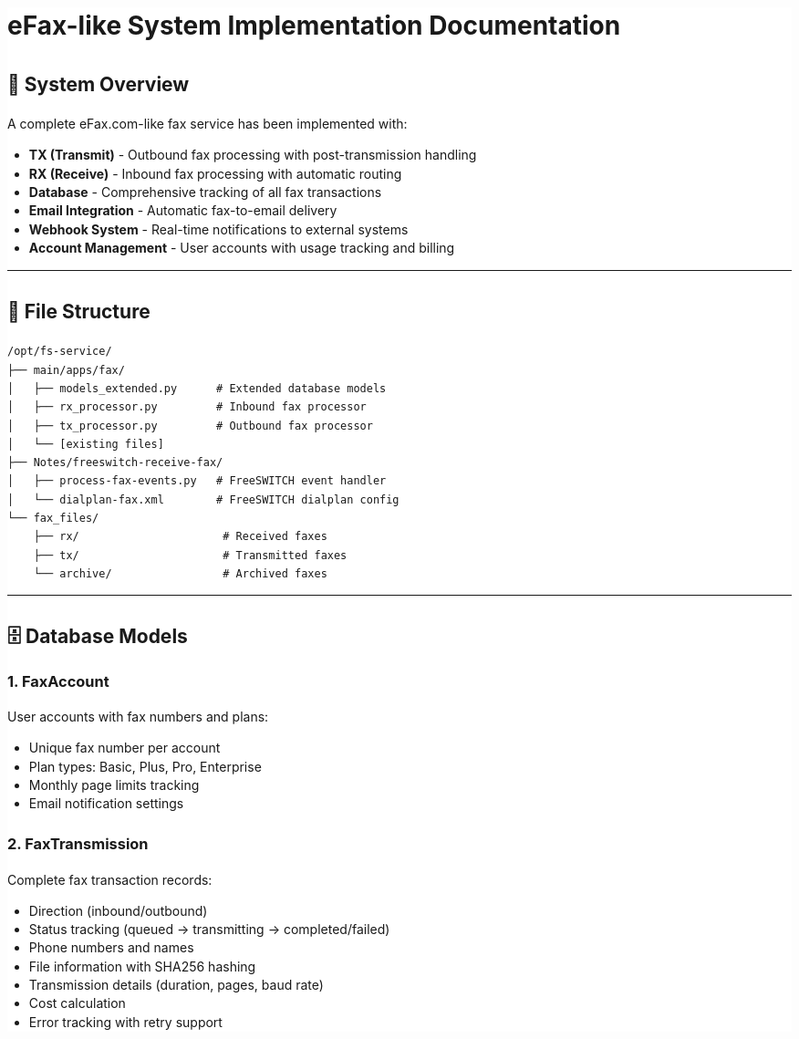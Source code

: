 # eFax-like System Implementation Documentation

## 🎯 System Overview

A complete eFax.com-like fax service has been implemented with:
- **TX (Transmit)** - Outbound fax processing with post-transmission handling
- **RX (Receive)** - Inbound fax processing with automatic routing
- **Database** - Comprehensive tracking of all fax transactions
- **Email Integration** - Automatic fax-to-email delivery
- **Webhook System** - Real-time notifications to external systems
- **Account Management** - User accounts with usage tracking and billing

---

## 📁 File Structure

```
/opt/fs-service/
├── main/apps/fax/
│   ├── models_extended.py      # Extended database models
│   ├── rx_processor.py         # Inbound fax processor
│   ├── tx_processor.py         # Outbound fax processor
│   └── [existing files]
├── Notes/freeswitch-receive-fax/
│   ├── process-fax-events.py   # FreeSWITCH event handler
│   └── dialplan-fax.xml        # FreeSWITCH dialplan config
└── fax_files/
    ├── rx/                      # Received faxes
    ├── tx/                      # Transmitted faxes
    └── archive/                 # Archived faxes
```

---

## 🗄️ Database Models

### 1. **FaxAccount**
User accounts with fax numbers and plans:
- Unique fax number per account
- Plan types: Basic, Plus, Pro, Enterprise
- Monthly page limits tracking
- Email notification settings

### 2. **FaxTransmission**
Complete fax transaction records:
- Direction (inbound/outbound)
- Status tracking (queued → transmitting → completed/failed)
- Phone numbers and names
- File information with SHA256 hashing
- Transmission details (duration, pages, baud rate)
- Cost calculation
- Error tracking with retry support
